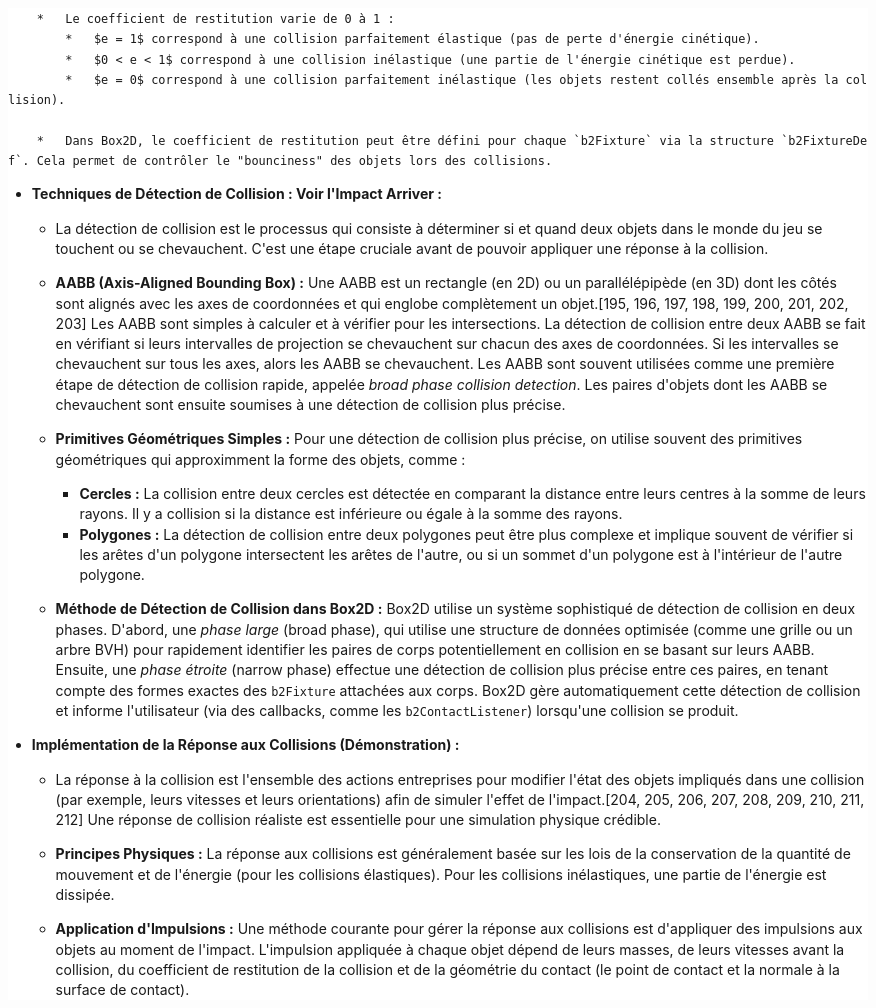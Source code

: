         *   Le coefficient de restitution varie de 0 à 1 :
            *   $e = 1$ correspond à une collision parfaitement élastique (pas de perte d'énergie cinétique).
            *   $0 < e < 1$ correspond à une collision inélastique (une partie de l'énergie cinétique est perdue).
            *   $e = 0$ correspond à une collision parfaitement inélastique (les objets restent collés ensemble après la collision).

        *   Dans Box2D, le coefficient de restitution peut être défini pour chaque `b2Fixture` via la structure `b2FixtureDef`. Cela permet de contrôler le "bounciness" des objets lors des collisions.

*   **Techniques de Détection de Collision : Voir l'Impact Arriver :**
    *   La détection de collision est le processus qui consiste à déterminer si et quand deux objets dans le monde du jeu se touchent ou se chevauchent. C'est une étape cruciale avant de pouvoir appliquer une réponse à la collision.

    *   **AABB (Axis-Aligned Bounding Box) :** Une AABB est un rectangle (en 2D) ou un parallélépipède (en 3D) dont les côtés sont alignés avec les axes de coordonnées et qui englobe complètement un objet.[195, 196, 197, 198, 199, 200, 201, 202, 203] Les AABB sont simples à calculer et à vérifier pour les intersections. La détection de collision entre deux AABB se fait en vérifiant si leurs intervalles de projection se chevauchent sur chacun des axes de coordonnées. Si les intervalles se chevauchent sur tous les axes, alors les AABB se chevauchent. Les AABB sont souvent utilisées comme une première étape de détection de collision rapide, appelée *broad phase collision detection*. Les paires d'objets dont les AABB se chevauchent sont ensuite soumises à une détection de collision plus précise.

    *   **Primitives Géométriques Simples :** Pour une détection de collision plus précise, on utilise souvent des primitives géométriques qui approximment la forme des objets, comme :
        *   **Cercles :** La collision entre deux cercles est détectée en comparant la distance entre leurs centres à la somme de leurs rayons. Il y a collision si la distance est inférieure ou égale à la somme des rayons.
        *   **Polygones :** La détection de collision entre deux polygones peut être plus complexe et implique souvent de vérifier si les arêtes d'un polygone intersectent les arêtes de l'autre, ou si un sommet d'un polygone est à l'intérieur de l'autre polygone.

    *   **Méthode de Détection de Collision dans Box2D :** Box2D utilise un système sophistiqué de détection de collision en deux phases. D'abord, une *phase large* (broad phase), qui utilise une structure de données optimisée (comme une grille ou un arbre BVH) pour rapidement identifier les paires de corps potentiellement en collision en se basant sur leurs AABB. Ensuite, une *phase étroite* (narrow phase) effectue une détection de collision plus précise entre ces paires, en tenant compte des formes exactes des `b2Fixture` attachées aux corps. Box2D gère automatiquement cette détection de collision et informe l'utilisateur (via des callbacks, comme les `b2ContactListener`) lorsqu'une collision se produit.

*   **Implémentation de la Réponse aux Collisions (Démonstration) :**
    *   La réponse à la collision est l'ensemble des actions entreprises pour modifier l'état des objets impliqués dans une collision (par exemple, leurs vitesses et leurs orientations) afin de simuler l'effet de l'impact.[204, 205, 206, 207, 208, 209, 210, 211, 212] Une réponse de collision réaliste est essentielle pour une simulation physique crédible.

    *   **Principes Physiques :** La réponse aux collisions est généralement basée sur les lois de la conservation de la quantité de mouvement et de l'énergie (pour les collisions élastiques). Pour les collisions inélastiques, une partie de l'énergie est dissipée.

    *   **Application d'Impulsions :** Une méthode courante pour gérer la réponse aux collisions est d'appliquer des impulsions aux objets au moment de l'impact. L'impulsion appliquée à chaque objet dépend de leurs masses, de leurs vitesses avant la collision, du coefficient de restitution de la collision et de la géométrie du contact (le point de contact et la normale à la surface de contact).
